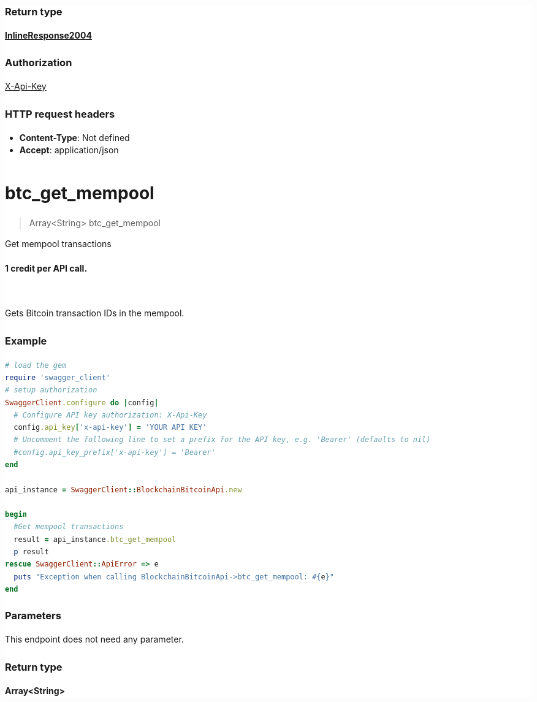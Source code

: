 ### Return type

[**InlineResponse2004**](InlineResponse2004.md)

### Authorization

[X-Api-Key](../README.md#X-Api-Key)

### HTTP request headers

 - **Content-Type**: Not defined
 - **Accept**: application/json



# **btc_get_mempool**
> Array&lt;String&gt; btc_get_mempool

Get mempool transactions

<h4>1 credit per API call.</h4><br/><p>Gets Bitcoin transaction IDs in the mempool.</p>

### Example
```ruby
# load the gem
require 'swagger_client'
# setup authorization
SwaggerClient.configure do |config|
  # Configure API key authorization: X-Api-Key
  config.api_key['x-api-key'] = 'YOUR API KEY'
  # Uncomment the following line to set a prefix for the API key, e.g. 'Bearer' (defaults to nil)
  #config.api_key_prefix['x-api-key'] = 'Bearer'
end

api_instance = SwaggerClient::BlockchainBitcoinApi.new

begin
  #Get mempool transactions
  result = api_instance.btc_get_mempool
  p result
rescue SwaggerClient::ApiError => e
  puts "Exception when calling BlockchainBitcoinApi->btc_get_mempool: #{e}"
end
```

### Parameters
This endpoint does not need any parameter.

### Return type

**Array&lt;String&gt;**
